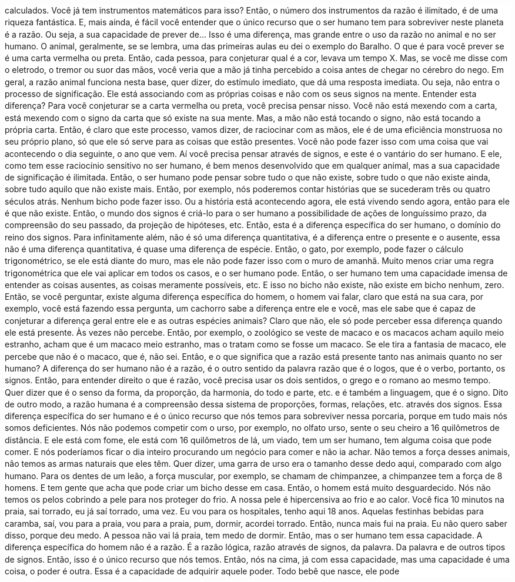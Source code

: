 calculados. Você já tem instrumentos matemáticos para isso? Então, o número dos instrumentos da razão é ilimitado, é de uma riqueza fantástica. E, mais ainda, é fácil você entender que o único recurso que o ser humano tem para sobreviver neste planeta é a razão. Ou seja, a sua capacidade de prever de... Isso é uma diferença, mas grande entre o uso da razão no animal e no ser humano. O animal, geralmente, se se lembra, uma das primeiras aulas eu dei o exemplo do Baralho. O que é para você prever se é uma carta vermelha ou preta. Então, cada pessoa, para conjeturar qual é a cor, levava um tempo X. Mas, se você me disse com o eletrodo, o tremor ou suor das mãos, você veria que a mão já tinha percebido a coisa antes de chegar no cérebro do nego. Em geral, a razão animal funciona nesta base, quer dizer, do estímulo imediato, que dá uma resposta imediata. Ou seja, não entra o processo de significação. Ele está associando com as próprias coisas e não com os seus signos na mente. Entender esta diferença? Para você conjeturar se a carta vermelha ou preta, você precisa pensar nisso. Você não está mexendo com a carta, está mexendo com o signo da carta que só existe na sua mente. Mas, a mão não está tocando o signo, não está tocando a própria carta. Então, é claro que este processo, vamos dizer, de raciocinar com as mãos, ele é de uma eficiência monstruosa no seu próprio plano, só que ele só serve para as coisas que estão presentes. Você não pode fazer isso com uma coisa que vai acontecendo o dia seguinte, o ano que vem. Aí você precisa pensar através de signos, e este é o vantário do ser humano. E ele, como tem esse raciocínio sensitivo no ser humano, é bem menos desenvolvido que em qualquer animal, mas a sua capacidade de significação é ilimitada. Então, o ser humano pode pensar sobre tudo o que não existe, sobre tudo o que não existe ainda, sobre tudo aquilo que não existe mais. Então, por exemplo, nós poderemos contar histórias que se sucederam três ou quatro séculos atrás. Nenhum bicho pode fazer isso. Ou a história está acontecendo agora, ele está vivendo sendo agora, então para ele é que não existe. Então, o mundo dos signos é criá-lo para o ser humano a possibilidade de ações de longuíssimo prazo, da compreensão do seu passado, da projeção de hipóteses, etc. Então, esta é a diferença específica do ser humano, o domínio do reino dos signos. Para infinitamente além, não é só uma diferença quantitativa, é a diferença entre o presente e o ausente, essa não é uma diferença quantitativa, é quase uma diferença de espécie. Então, o gato, por exemplo, pode fazer o cálculo trigonométrico, se ele está diante do muro, mas ele não pode fazer isso com o muro de amanhã. Muito menos criar uma regra trigonométrica que ele vai aplicar em todos os casos, e o ser humano pode. Então, o ser humano tem uma capacidade imensa de entender as coisas ausentes, as coisas meramente possíveis, etc. E isso no bicho não existe, não existe em bicho nenhum, zero. Então, se você perguntar, existe alguma diferença específica do homem, o homem vai falar, claro que está na sua cara, por exemplo, você está fazendo essa pergunta, um cachorro sabe a diferença entre ele e você, mas ele sabe que é capaz de conjeturar a diferença geral entre ele e as outras espécies animais? Claro que não, ele só pode perceber essa diferença quando ele está presente. Às vezes não percebe. Então, por exemplo, o zoológico se veste de macaco e os macacos acham aquilo meio estranho, acham que é um macaco meio estranho, mas o tratam como se fosse um macaco. Se ele tira a fantasia de macaco, ele percebe que não é o macaco, que é, não sei. Então, e o que significa que a razão está presente tanto nas animais quanto no ser humano? A diferença do ser humano não é a razão, é o outro sentido da palavra razão que é o logos, que é o verbo, portanto, os signos. Então, para entender direito o que é razão, você precisa usar os dois sentidos, o grego e o romano ao mesmo tempo. Quer dizer que é o senso da forma, da proporção, da harmonia, do todo e parte, etc. e é também a linguagem, que é o signo. Dito de outro modo, a razão humana é a compreensão dessa sistema de proporções, formas, relações, etc. através dos signos. Essa diferença específica do ser humano e é o único recurso que nós temos para sobreviver nessa porcaria, porque em tudo mais nós somos deficientes. Nós não podemos competir com o urso, por exemplo, no olfato urso, sente o seu cheiro a 16 quilômetros de distância. E ele está com fome, ele está com 16 quilômetros de lá, um viado, tem um ser humano, tem alguma coisa que pode comer. E nós poderíamos ficar o dia inteiro procurando um negócio para comer e não ia achar. Não temos a força desses animais, não temos as armas naturais que eles têm. Quer dizer, uma garra de urso era o tamanho desse dedo aqui, comparado com algo humano. Para os dentes de um leão, a força muscular, por exemplo, se chamam de chimpanzee, a chimpanzee tem a força de 8 homens. E tem gente que acha que pode criar um bicho desse em casa. Então, o homem está muito desguardecido. Nós não temos os pelos cobrindo a pele para nos proteger do frio. A nossa pele é hipercensiva ao frio e ao calor. Você fica 10 minutos na praia, sai torrado, eu já saí torrado, uma vez. Eu vou para os hospitales, tenho aqui 18 anos. Aquelas festinhas bebidas para caramba, saí, vou para a praia, vou para a praia, pum, dormir, acordei torrado. Então, nunca mais fui na praia. Eu não quero saber disso, porque deu medo. A pessoa não vai lá praia, tem medo de dormir. Então, mas o ser humano tem essa capacidade. A diferença específica do homem não é a razão. É a razão lógica, razão através de signos, da palavra. Da palavra e de outros tipos de signos. Então, isso é o único recurso que nós temos. Então, nós na cima, já com essa capacidade, mas uma capacidade é uma coisa, o poder é outra. Essa é a capacidade de adquirir aquele poder. Todo bebê que nasce, ele pode
